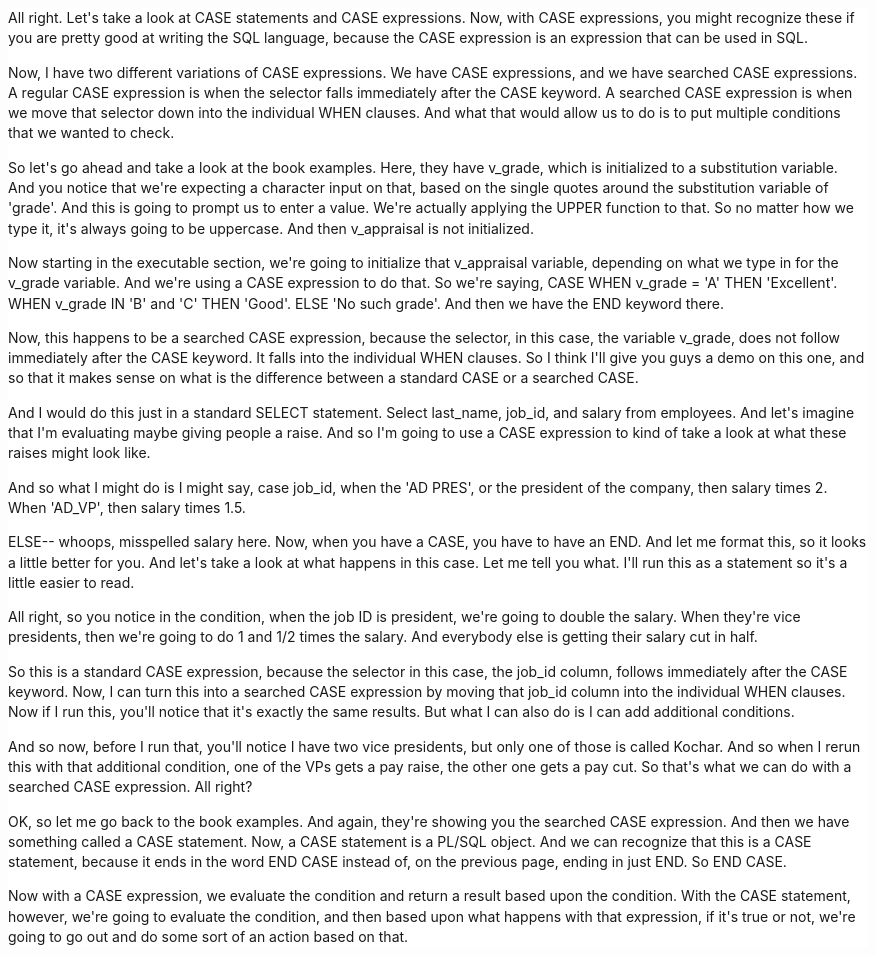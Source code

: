 All right. Let's take a look at CASE statements and CASE expressions. Now, with CASE expressions, you might recognize these if you are pretty good at writing the SQL language, because the CASE expression is an expression that can be used in SQL.

Now, I have two different variations of CASE expressions. We have CASE expressions, and we have searched CASE expressions. A regular CASE expression is when the selector falls immediately after the CASE keyword. A searched CASE expression is when we move that selector down into the individual WHEN clauses. And what that would allow us to do is to put multiple conditions that we wanted to check.

So let's go ahead and take a look at the book examples. Here, they have v_grade, which is initialized to a substitution variable. And you notice that we're expecting a character input on that, based on the single quotes around the substitution variable of 'grade'. And this is going to prompt us to enter a value. We're actually applying the UPPER function to that. So no matter how we type it, it's always going to be uppercase. And then v_appraisal is not initialized.

Now starting in the executable section, we're going to initialize that v_appraisal variable, depending on what we type in for the v_grade variable. And we're using a CASE expression to do that. So we're saying, CASE WHEN v_grade = 'A' THEN 'Excellent'. WHEN v_grade IN 'B' and 'C' THEN 'Good'. ELSE 'No such grade'. And then we have the END keyword there.

Now, this happens to be a searched CASE expression, because the selector, in this case, the variable v_grade, does not follow immediately after the CASE keyword. It falls into the individual WHEN clauses. So I think I'll give you guys a demo on this one, and so that it makes sense on what is the difference between a standard CASE or a searched CASE.

And I would do this just in a standard SELECT statement. Select last_name, job_id, and salary from employees. And let's imagine that I'm evaluating maybe giving people a raise. And so I'm going to use a CASE expression to kind of take a look at what these raises might look like.

And so what I might do is I might say, case job_id, when the 'AD PRES', or the president of the company, then salary times 2. When 'AD_VP', then salary times 1.5.

ELSE-- whoops, misspelled salary here. Now, when you have a CASE, you have to have an END. And let me format this, so it looks a little better for you. And let's take a look at what happens in this case. Let me tell you what. I'll run this as a statement so it's a little easier to read.

All right, so you notice in the condition, when the job ID is president, we're going to double the salary. When they're vice presidents, then we're going to do 1 and 1/2 times the salary. And everybody else is getting their salary cut in half.

So this is a standard CASE expression, because the selector in this case, the job_id column, follows immediately after the CASE keyword. Now, I can turn this into a searched CASE expression by moving that job_id column into the individual WHEN clauses. Now if I run this, you'll notice that it's exactly the same results. But what I can also do is I can add additional conditions.

And so now, before I run that, you'll notice I have two vice presidents, but only one of those is called Kochar. And so when I rerun this with that additional condition, one of the VPs gets a pay raise, the other one gets a pay cut. So that's what we can do with a searched CASE expression. All right?

OK, so let me go back to the book examples. And again, they're showing you the searched CASE expression. And then we have something called a CASE statement. Now, a CASE statement is a PL/SQL object. And we can recognize that this is a CASE statement, because it ends in the word END CASE instead of, on the previous page, ending in just END. So END CASE.

Now with a CASE expression, we evaluate the condition and return a result based upon the condition. With the CASE statement, however, we're going to evaluate the condition, and then based upon what happens with that expression, if it's true or not, we're going to go out and do some sort of an action based on that.
